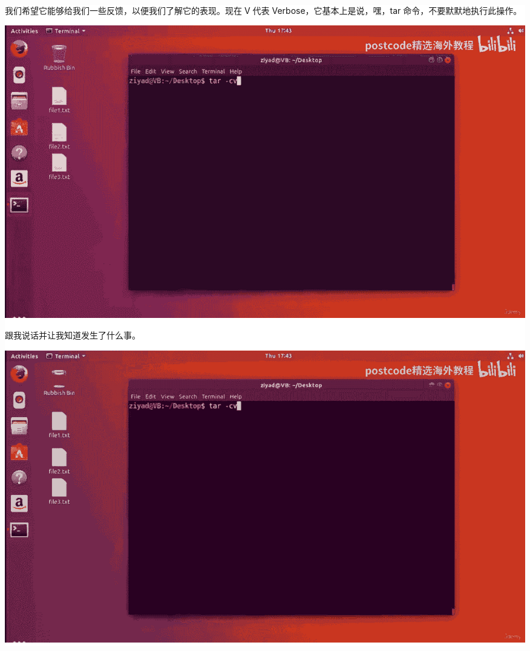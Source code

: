 我们希望它能够给我们一些反馈，以便我们了解它的表现。现在 V 代表 Verbose，它基本上是说，嘿，tar 命令，不要默默地执行此操作。



![](img/569f8ac1b32b11a127f1482fb1f471d8_46.png)

跟我说话并让我知道发生了什么事。

![](img/569f8ac1b32b11a127f1482fb1f471d8_48.png)
